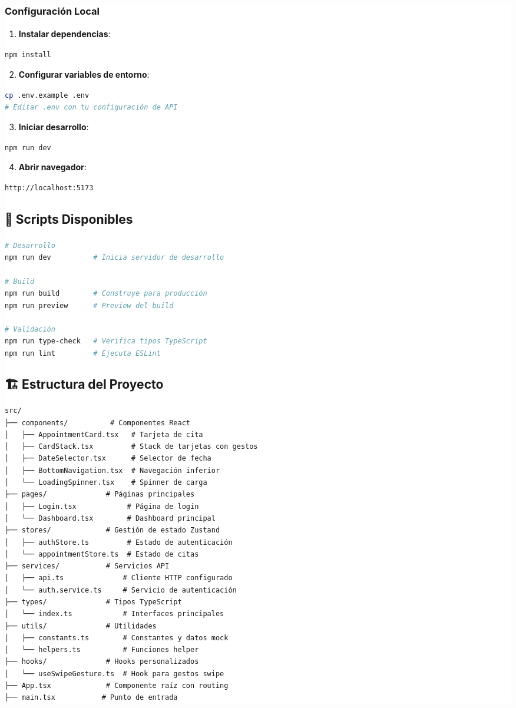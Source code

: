### Configuración Local

1. **Instalar dependencias**:
```bash
npm install
```

2. **Configurar variables de entorno**:
```bash
cp .env.example .env
# Editar .env con tu configuración de API
```

3. **Iniciar desarrollo**:
```bash
npm run dev
```

4. **Abrir navegador**:
```
http://localhost:5173
```

## 📝 Scripts Disponibles

```bash
# Desarrollo
npm run dev          # Inicia servidor de desarrollo

# Build
npm run build        # Construye para producción
npm run preview      # Preview del build

# Validación
npm run type-check   # Verifica tipos TypeScript
npm run lint         # Ejecuta ESLint
```

## 🏗️ Estructura del Proyecto

```
src/
├── components/          # Componentes React
│   ├── AppointmentCard.tsx   # Tarjeta de cita
│   ├── CardStack.tsx         # Stack de tarjetas con gestos
│   ├── DateSelector.tsx      # Selector de fecha
│   ├── BottomNavigation.tsx  # Navegación inferior
│   └── LoadingSpinner.tsx    # Spinner de carga
├── pages/              # Páginas principales  
│   ├── Login.tsx            # Página de login
│   └── Dashboard.tsx        # Dashboard principal
├── stores/             # Gestión de estado Zustand
│   ├── authStore.ts         # Estado de autenticación
│   └── appointmentStore.ts  # Estado de citas
├── services/           # Servicios API
│   ├── api.ts              # Cliente HTTP configurado
│   └── auth.service.ts     # Servicio de autenticación
├── types/              # Tipos TypeScript
│   └── index.ts            # Interfaces principales
├── utils/              # Utilidades
│   ├── constants.ts        # Constantes y datos mock
│   └── helpers.ts          # Funciones helper
├── hooks/              # Hooks personalizados
│   └── useSwipeGesture.ts  # Hook para gestos swipe
├── App.tsx             # Componente raíz con routing
├── main.tsx           # Punto de entrada
```